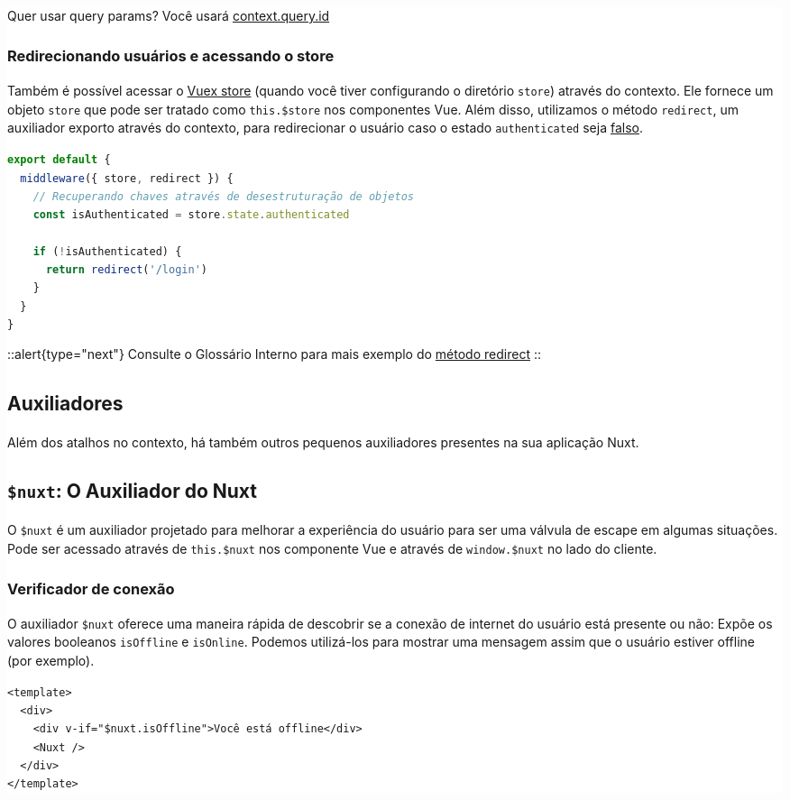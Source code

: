 Quer usar query params? Você usará [context.query.id](/docs/internals-glossary/context#query)

### Redirecionando usuários e acessando o store

Também é possível acessar o [Vuex store](/docs/directory-structure/store) (quando você tiver configurando o diretório `store`) através do contexto. Ele fornece um objeto `store` que pode ser tratado como `this.$store` nos componentes Vue. Além disso, utilizamos o método `redirect`, um auxiliador exporto através do contexto, para redirecionar o usuário caso o estado `authenticated` seja [falso](https://developer.mozilla.org/pt-BR/docs/Glossary/Falsy).

```js
export default {
  middleware({ store, redirect }) {
    // Recuperando chaves através de desestruturação de objetos
    const isAuthenticated = store.state.authenticated

    if (!isAuthenticated) {
      return redirect('/login')
    }
  }
}
```

::alert{type="next"}
Consulte o Glossário Interno para mais exemplo do [método redirect](/docs/internals-glossary/context#redirect)
::

## Auxiliadores

Além dos atalhos no contexto, há também outros pequenos auxiliadores presentes na sua aplicação Nuxt.

## `$nuxt`: O Auxiliador do Nuxt

O `$nuxt` é um auxiliador projetado para melhorar a experiência do usuário para ser uma válvula de escape em algumas situações. Pode ser acessado através de `this.$nuxt` nos componente Vue e através de `window.$nuxt` no lado do cliente.

### Verificador de conexão

O auxiliador `$nuxt` oferece uma maneira rápida de descobrir se a conexão de internet do usuário está presente ou não: Expõe os valores booleanos `isOffline` e `isOnline`. Podemos utilizá-los para mostrar uma mensagem assim que o usuário estiver offline (por exemplo).

```html{}[layouts/default.vue]
<template>
  <div>
    <div v-if="$nuxt.isOffline">Você está offline</div>
    <Nuxt />
  </div>
</template>
```
